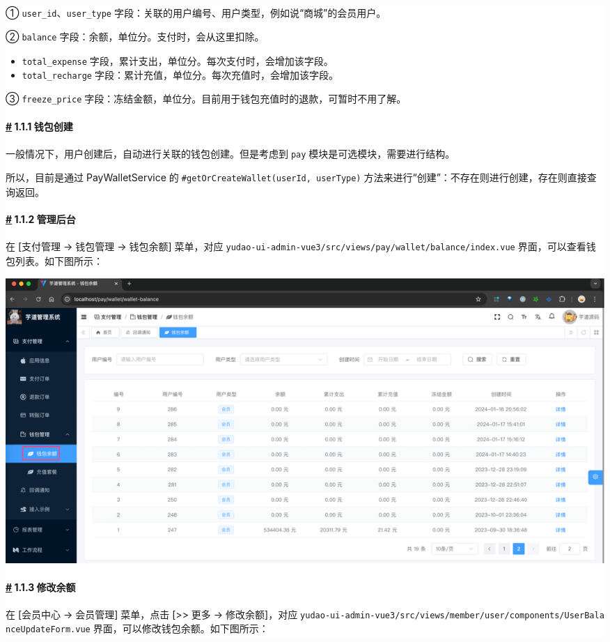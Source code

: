 ① `user_id`、`user_type` 字段：关联的用户编号、用户类型，例如说“商城”的会员用户。

② `balance` 字段：余额，单位分。支付时，会从这里扣除。

*   `total_expense` 字段，累计支出，单位分。每次支付时，会增加该字段。
*   `total_recharge` 字段：累计充值，单位分。每次充值时，会增加该字段。

③ `freeze_price` 字段：冻结金额，单位分。目前用于钱包充值时的退款，可暂时不用了解。

#### [#](#_1-1-1-钱包创建) 1.1.1 钱包创建

一般情况下，用户创建后，自动进行关联的钱包创建。但是考虑到 `pay` 模块是可选模块，需要进行结构。

所以，目前是通过 PayWalletService 的 `#getOrCreateWallet(userId, userType)` 方法来进行“创建”：不存在则进行创建，存在则直接查询返回。

#### [#](#_1-1-2-管理后台) 1.1.2 管理后台

在 \[支付管理 -> 钱包管理 -> 钱包余额\] 菜单，对应 `yudao-ui-admin-vue3/src/views/pay/wallet/balance/index.vue` 界面，可以查看钱包列表。如下图所示：

![钱包余额](./static/钱包余额.png)

#### [#](#_1-1-3-修改余额) 1.1.3 修改余额

在 \[会员中心 -> 会员管理\] 菜单，点击 \[>> 更多 -> 修改余额\]，对应 `yudao-ui-admin-vue3/src/views/member/user/components/UserBalanceUpdateForm.vue` 界面，可以修改钱包余额。如下图所示：
